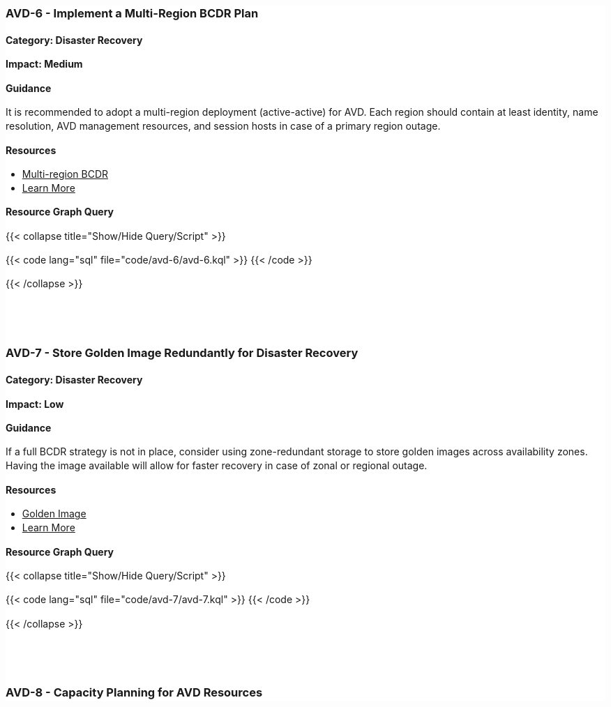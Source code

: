 ### AVD-6 - Implement a Multi-Region BCDR Plan

**Category: Disaster Recovery**

**Impact: Medium**

**Guidance**

It is recommended to adopt a multi-region deployment (active-active) for AVD. Each region should contain at least identity, name resolution, AVD management resources, and session hosts in case of a primary region outage.

**Resources**

- [Multi-region BCDR](https://learn.microsoft.com/en-us/azure/architecture/example-scenario/wvd/azure-virtual-desktop-multi-region-bcdr)
- [Learn More](https://learn.microsoft.com/en-us/azure/well-architected/azure-virtual-desktop/business-continuity#active-active-scenarios)

**Resource Graph Query**

{{< collapse title="Show/Hide Query/Script" >}}

{{< code lang="sql" file="code/avd-6/avd-6.kql" >}} {{< /code >}}

{{< /collapse >}}

<br><br>

### AVD-7 - Store Golden Image Redundantly for Disaster Recovery

**Category: Disaster Recovery**

**Impact: Low**

**Guidance**

If a full BCDR strategy is not in place, consider using zone-redundant storage to store golden images across availability zones. Having the image available will allow for faster recovery in case of zonal or regional outage.

**Resources**

- [Golden Image](https://learn.microsoft.com/en-us/azure/well-architected/azure-virtual-desktop/business-continuity#golden-images)
- [Learn More](https://learn.microsoft.com/en-us/azure/well-architected/azure-virtual-desktop/application-delivery#fault-tolerance)

**Resource Graph Query**

{{< collapse title="Show/Hide Query/Script" >}}

{{< code lang="sql" file="code/avd-7/avd-7.kql" >}} {{< /code >}}

{{< /collapse >}}

<br><br>

### AVD-8 - Capacity Planning for AVD Resources
